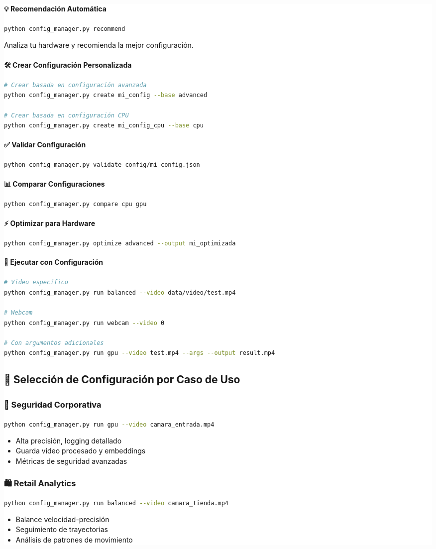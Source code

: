 #### **💡 Recomendación Automática**
```bash
python config_manager.py recommend
```
Analiza tu hardware y recomienda la mejor configuración.

#### **🛠️ Crear Configuración Personalizada**
```bash
# Crear basada en configuración avanzada
python config_manager.py create mi_config --base advanced

# Crear basada en configuración CPU
python config_manager.py create mi_config_cpu --base cpu
```

#### **✅ Validar Configuración**
```bash
python config_manager.py validate config/mi_config.json
```

#### **📊 Comparar Configuraciones**
```bash
python config_manager.py compare cpu gpu
```

#### **⚡ Optimizar para Hardware**
```bash
python config_manager.py optimize advanced --output mi_optimizada
```

#### **🚀 Ejecutar con Configuración**
```bash
# Video específico
python config_manager.py run balanced --video data/video/test.mp4

# Webcam
python config_manager.py run webcam --video 0

# Con argumentos adicionales
python config_manager.py run gpu --video test.mp4 --args --output result.mp4
```

## 🎯 Selección de Configuración por Caso de Uso

### **🏢 Seguridad Corporativa**
```bash
python config_manager.py run gpu --video camara_entrada.mp4
```
- Alta precisión, logging detallado
- Guarda video procesado y embeddings
- Métricas de seguridad avanzadas

### **🛍️ Retail Analytics**
```bash
python config_manager.py run balanced --video camara_tienda.mp4
```
- Balance velocidad-precisión
- Seguimiento de trayectorias
- Análisis de patrones de movimiento
